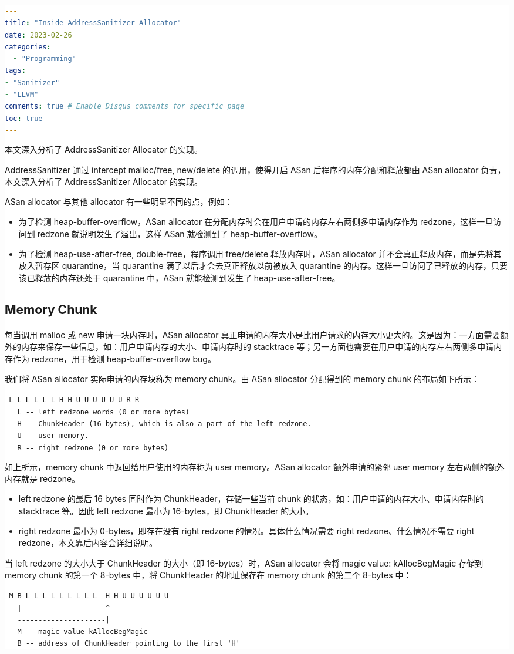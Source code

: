 ```yaml
---
title: "Inside AddressSanitizer Allocator"
date: 2023-02-26
categories:
  - "Programming"
tags:
- "Sanitizer"
- "LLVM"
comments: true # Enable Disqus comments for specific page
toc: true
---
```


本文深入分析了 AddressSanitizer Allocator 的实现。



AddressSanitizer 通过 intercept malloc/free, new/delete 的调用，使得开启 ASan 后程序的内存分配和释放都由 ASan allocator 负责，本文深入分析了 AddressSanitizer Allocator 的实现。

ASan allocator 与其他 allocator 有一些明显不同的点，例如：

- 为了检测 heap-buffer-overflow，ASan allocator 在分配内存时会在用户申请的内存左右两侧多申请内存作为 redzone，这样一旦访问到 redzone 就说明发生了溢出，这样 ASan 就检测到了 heap-buffer-overflow。

- 为了检测 heap-use-after-free, double-free，程序调用 free/delete 释放内存时，ASan allocator 并不会真正释放内存，而是先将其放入暂存区 quarantine，当 quarantine 满了以后才会去真正释放以前被放入 quarantine 的内存。这样一旦访问了已释放的内存，只要该已释放的内存还处于 quarantine 中，ASan 就能检测到发生了 heap-use-after-free。

## Memory Chunk

每当调用 malloc 或 new 申请一块内存时，ASan allocator 真正申请的内存大小是比用户请求的内存大小更大的。这是因为：一方面需要额外的内存来保存一些信息，如：用户申请内存的大小、申请内存时的 stacktrace 等；另一方面也需要在用户申请的内存左右两侧多申请内存作为 redzone，用于检测 heap-buffer-overflow bug。

我们将 ASan allocator 实际申请的内存块称为 memory chunk。由 ASan allocator 分配得到的 memory chunk 的布局如下所示：

```
 L L L L L L H H U U U U U U R R
   L -- left redzone words (0 or more bytes)
   H -- ChunkHeader (16 bytes), which is also a part of the left redzone.
   U -- user memory.
   R -- right redzone (0 or more bytes)
```

如上所示，memory chunk 中返回给用户使用的内存称为 user memory。ASan allocator 额外申请的紧邻 user memory 左右两侧的额外内存就是 redzone。

- left redzone 的最后 16 bytes 同时作为 ChunkHeader，存储一些当前 chunk 的状态，如：用户申请的内存大小、申请内存时的 stacktrace 等。因此 left redzone 最小为 16-bytes，即 ChunkHeader 的大小。

- right redzone 最小为 0-bytes，即存在没有 right redzone 的情况。具体什么情况需要 right redzone、什么情况不需要 right redzone，本文靠后内容会详细说明。

当 left redzone 的大小大于 ChunkHeader 的大小（即 16-bytes）时，ASan allocator 会将 magic value: kAllocBegMagic 存储到 memory chunk 的第一个 8-bytes 中，将 ChunkHeader 的地址保存在 memory chunk 的第二个 8-bytes 中：

```
 M B L L L L L L L L L  H H U U U U U U
   |                    ^
   ---------------------|
   M -- magic value kAllocBegMagic
   B -- address of ChunkHeader pointing to the first 'H'
```
